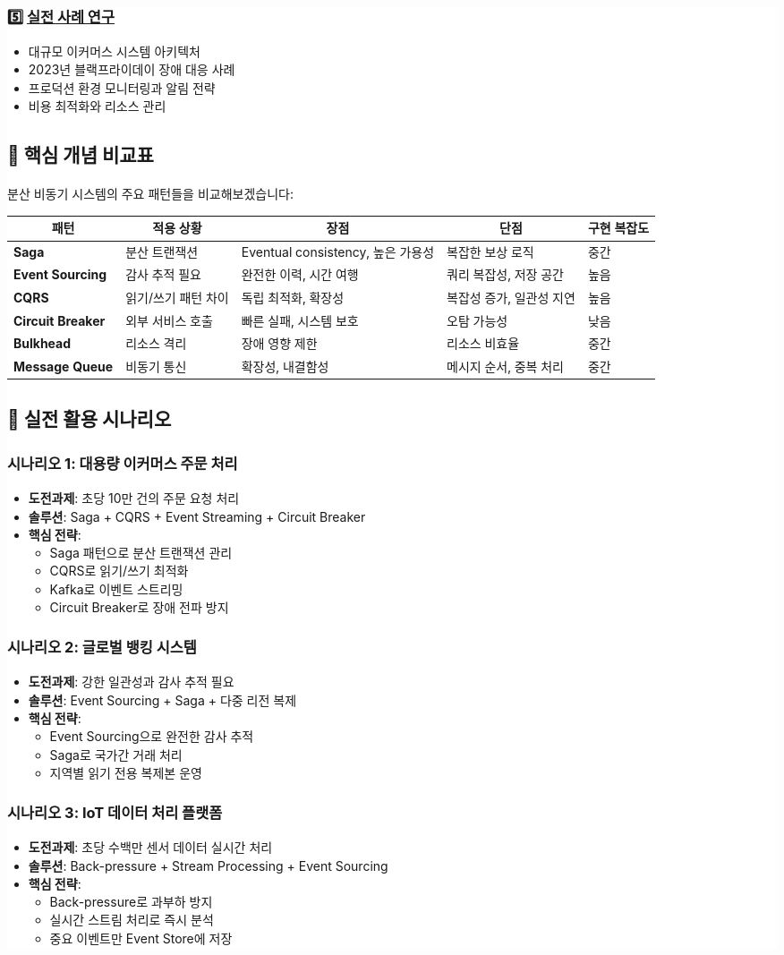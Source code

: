 ### 5️⃣ [실전 사례 연구](04e-production-case-study.md)

- 대규모 이커머스 시스템 아키텍처
- 2023년 블랙프라이데이 장애 대응 사례
- 프로덕션 환경 모니터링과 알림 전략
- 비용 최적화와 리소스 관리

## 🎯 핵심 개념 비교표

분산 비동기 시스템의 주요 패턴들을 비교해보겠습니다:

| 패턴 | 적용 상황 | 장점 | 단점 | 구현 복잡도 |
|------|----------|------|------|-------------|
| **Saga** | 분산 트랜잭션 | Eventual consistency, 높은 가용성 | 복잡한 보상 로직 | 중간 |
| **Event Sourcing** | 감사 추적 필요 | 완전한 이력, 시간 여행 | 쿼리 복잡성, 저장 공간 | 높음 |
| **CQRS** | 읽기/쓰기 패턴 차이 | 독립 최적화, 확장성 | 복잡성 증가, 일관성 지연 | 높음 |
| **Circuit Breaker** | 외부 서비스 호출 | 빠른 실패, 시스템 보호 | 오탐 가능성 | 낮음 |
| **Bulkhead** | 리소스 격리 | 장애 영향 제한 | 리소스 비효율 | 중간 |
| **Message Queue** | 비동기 통신 | 확장성, 내결함성 | 메시지 순서, 중복 처리 | 중간 |

## 🚀 실전 활용 시나리오

### 시나리오 1: 대용량 이커머스 주문 처리

- **도전과제**: 초당 10만 건의 주문 요청 처리
- **솔루션**: Saga + CQRS + Event Streaming + Circuit Breaker
- **핵심 전략**:
  - Saga 패턴으로 분산 트랜잭션 관리
  - CQRS로 읽기/쓰기 최적화
  - Kafka로 이벤트 스트리밍
  - Circuit Breaker로 장애 전파 방지

### 시나리오 2: 글로벌 뱅킹 시스템

- **도전과제**: 강한 일관성과 감사 추적 필요
- **솔루션**: Event Sourcing + Saga + 다중 리전 복제
- **핵심 전략**:
  - Event Sourcing으로 완전한 감사 추적
  - Saga로 국가간 거래 처리
  - 지역별 읽기 전용 복제본 운영

### 시나리오 3: IoT 데이터 처리 플랫폼

- **도전과제**: 초당 수백만 센서 데이터 실시간 처리
- **솔루션**: Back-pressure + Stream Processing + Event Sourcing
- **핵심 전략**:
  - Back-pressure로 과부하 방지
  - 실시간 스트림 처리로 즉시 분석
  - 중요 이벤트만 Event Store에 저장
